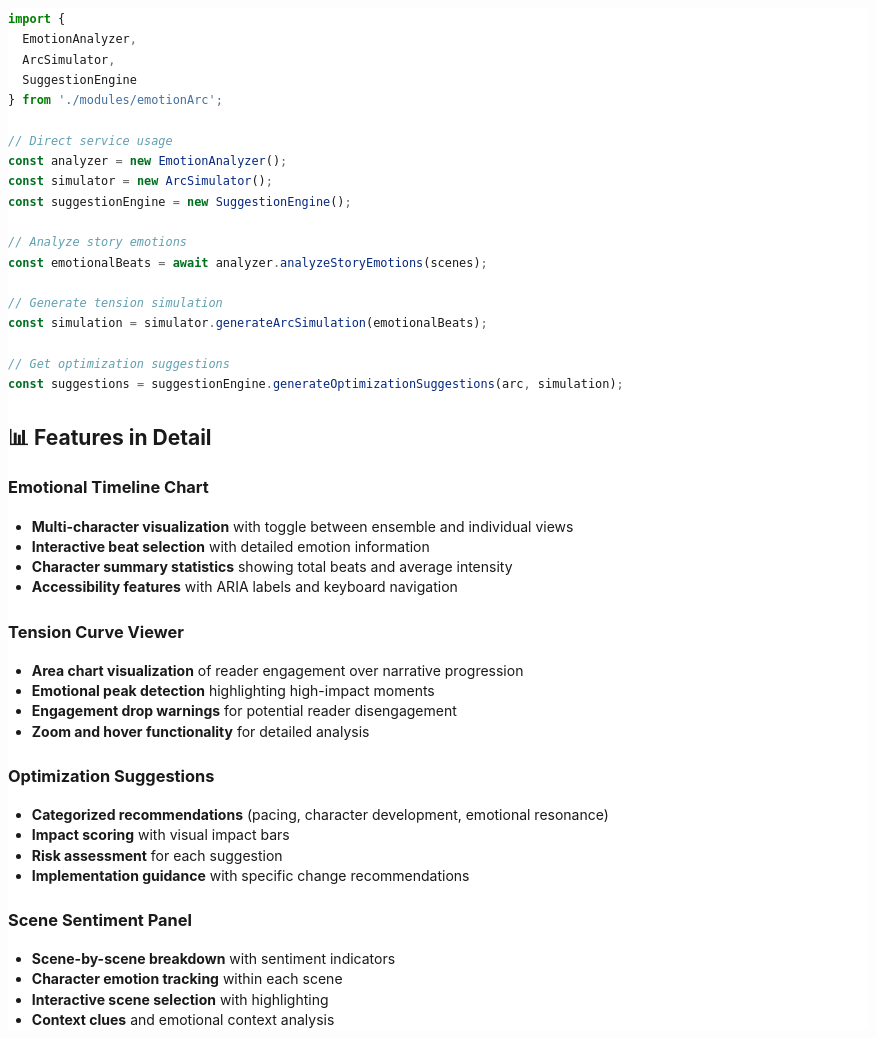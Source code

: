 ```typescript
import { 
  EmotionAnalyzer, 
  ArcSimulator, 
  SuggestionEngine 
} from './modules/emotionArc';

// Direct service usage
const analyzer = new EmotionAnalyzer();
const simulator = new ArcSimulator();
const suggestionEngine = new SuggestionEngine();

// Analyze story emotions
const emotionalBeats = await analyzer.analyzeStoryEmotions(scenes);

// Generate tension simulation
const simulation = simulator.generateArcSimulation(emotionalBeats);

// Get optimization suggestions
const suggestions = suggestionEngine.generateOptimizationSuggestions(arc, simulation);
```

## 📊 Features in Detail

### Emotional Timeline Chart

- **Multi-character visualization** with toggle between ensemble and individual views
- **Interactive beat selection** with detailed emotion information
- **Character summary statistics** showing total beats and average intensity
- **Accessibility features** with ARIA labels and keyboard navigation

### Tension Curve Viewer

- **Area chart visualization** of reader engagement over narrative progression
- **Emotional peak detection** highlighting high-impact moments
- **Engagement drop warnings** for potential reader disengagement
- **Zoom and hover functionality** for detailed analysis

### Optimization Suggestions

- **Categorized recommendations** (pacing, character development, emotional resonance)
- **Impact scoring** with visual impact bars
- **Risk assessment** for each suggestion
- **Implementation guidance** with specific change recommendations

### Scene Sentiment Panel

- **Scene-by-scene breakdown** with sentiment indicators
- **Character emotion tracking** within each scene
- **Interactive scene selection** with highlighting
- **Context clues** and emotional context analysis
